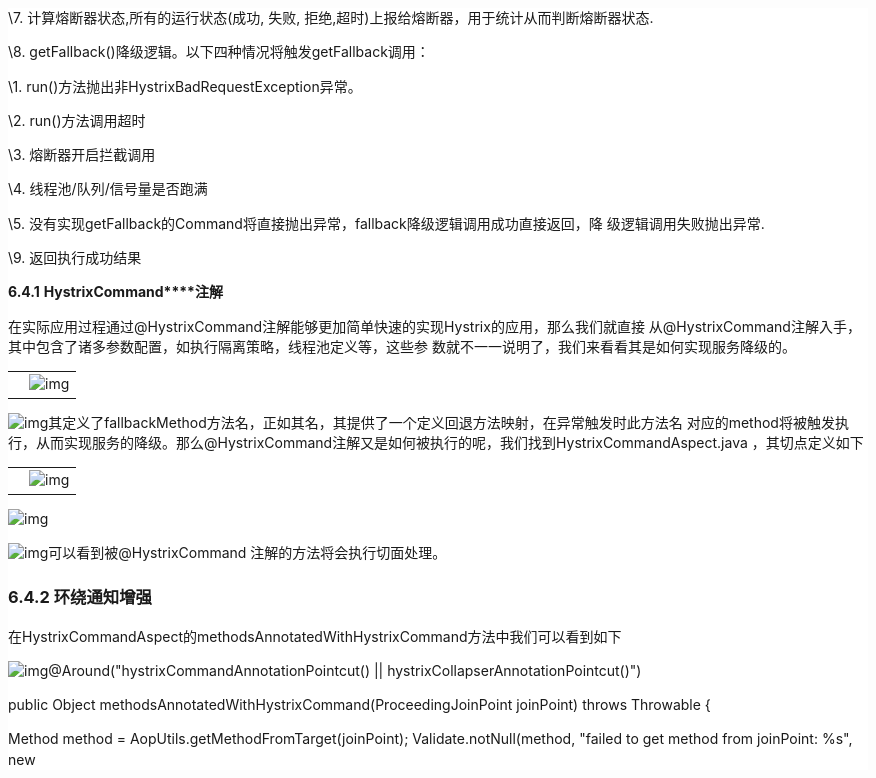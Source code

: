 \7.  计算熔断器状态,所有的运行状态(成功, 失败, 拒绝,超时)上报给熔断器，用于统计从而判断熔断器状态.

\8.  getFallback()降级逻辑。以下四种情况将触发getFallback调用：

\1.  run()方法抛出非HystrixBadRequestException异常。

\2.  run()方法调用超时

\3.  熔断器开启拦截调用

\4.  线程池/队列/信号量是否跑满

\5.  没有实现getFallback的Command将直接抛出异常，fallback降级逻辑调用成功直接返回，降 级逻辑调用失败抛出异常.

\9.  返回执行成功结果

**6.4.1** **HystrixCommand****注解**

在实际应用过程通过@HystrixCommand注解能够更加简单快速的实现Hystrix的应用，那么我们就直接 从@HystrixCommand注解入手，其中包含了诸多参数配置，如执行隔离策略，线程池定义等，这些参 数就不一一说明了，我们来看看其是如何实现服务降级的。

 

|      |          |
| ---- | -------- |
|      | ![img]() |





 

![img]()其定义了fallbackMethod方法名，正如其名，其提供了一个定义回退方法映射，在异常触发时此方法名 对应的method将被触发执行，从而实现服务的降级。那么@HystrixCommand注解又是如何被执行的呢，我们找到HystrixCommandAspect.java ，其切点定义如下

 

|      |          |
| ---- | -------- |
|      | ![img]() |







![img]()

 

![img]()可以看到被@HystrixCommand 注解的方法将会执行切面处理。

### 6.4.2 环绕通知增强

在HystrixCommandAspect的methodsAnnotatedWithHystrixCommand方法中我们可以看到如下

 

![img]()@Around("hystrixCommandAnnotationPointcut() || hystrixCollapserAnnotationPointcut()")

public Object methodsAnnotatedWithHystrixCommand(ProceedingJoinPoint joinPoint) throws Throwable {

Method method = AopUtils.getMethodFromTarget(joinPoint); Validate.notNull(method, "failed to get method from joinPoint: %s", new
